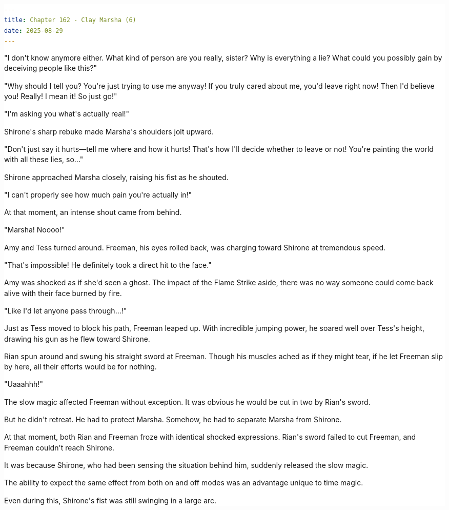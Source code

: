 ```yaml
---
title: Chapter 162 - Clay Marsha (6)
date: 2025-08-29
---
```


"I don't know anymore either. What kind of person are you really, sister? Why is everything a lie? What could you possibly gain by deceiving people like this?"

"Why should I tell you? You're just trying to use me anyway! If you truly cared about me, you'd leave right now! Then I'd believe you! Really! I mean it! So just go!"

"I'm asking you what's actually real!"

Shirone's sharp rebuke made Marsha's shoulders jolt upward.

"Don't just say it hurts—tell me where and how it hurts! That's how I'll decide whether to leave or not! You're painting the world with all these lies, so..."

Shirone approached Marsha closely, raising his fist as he shouted.

"I can't properly see how much pain you're actually in!"

At that moment, an intense shout came from behind.

"Marsha! Noooo!"

Amy and Tess turned around. Freeman, his eyes rolled back, was charging toward Shirone at tremendous speed.

"That's impossible! He definitely took a direct hit to the face."

Amy was shocked as if she'd seen a ghost. The impact of the Flame Strike aside, there was no way someone could come back alive with their face burned by fire.

"Like I'd let anyone pass through...!"

Just as Tess moved to block his path, Freeman leaped up. With incredible jumping power, he soared well over Tess's height, drawing his gun as he flew toward Shirone.

Rian spun around and swung his straight sword at Freeman. Though his muscles ached as if they might tear, if he let Freeman slip by here, all their efforts would be for nothing.

"Uaaahhh!"

The slow magic affected Freeman without exception. It was obvious he would be cut in two by Rian's sword.

But he didn't retreat. He had to protect Marsha. Somehow, he had to separate Marsha from Shirone.

At that moment, both Rian and Freeman froze with identical shocked expressions. Rian's sword failed to cut Freeman, and Freeman couldn't reach Shirone.

It was because Shirone, who had been sensing the situation behind him, suddenly released the slow magic.

The ability to expect the same effect from both on and off modes was an advantage unique to time magic.

Even during this, Shirone's fist was still swinging in a large arc.
